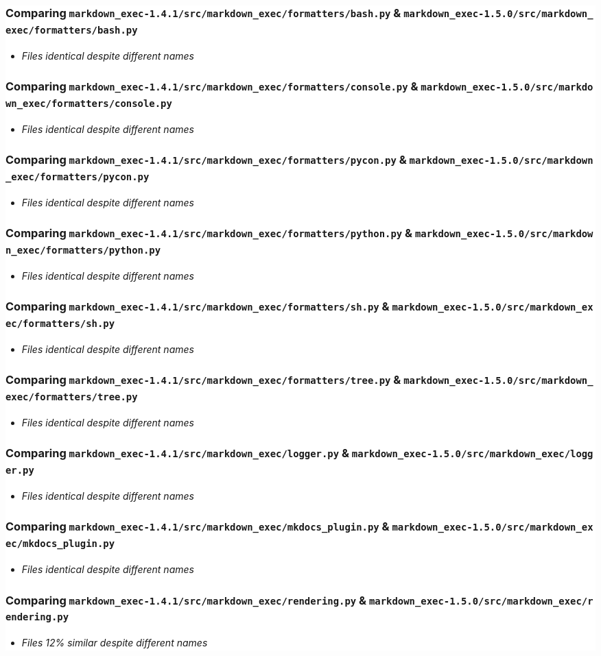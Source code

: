 ### Comparing `markdown_exec-1.4.1/src/markdown_exec/formatters/bash.py` & `markdown_exec-1.5.0/src/markdown_exec/formatters/bash.py`

 * *Files identical despite different names*

### Comparing `markdown_exec-1.4.1/src/markdown_exec/formatters/console.py` & `markdown_exec-1.5.0/src/markdown_exec/formatters/console.py`

 * *Files identical despite different names*

### Comparing `markdown_exec-1.4.1/src/markdown_exec/formatters/pycon.py` & `markdown_exec-1.5.0/src/markdown_exec/formatters/pycon.py`

 * *Files identical despite different names*

### Comparing `markdown_exec-1.4.1/src/markdown_exec/formatters/python.py` & `markdown_exec-1.5.0/src/markdown_exec/formatters/python.py`

 * *Files identical despite different names*

### Comparing `markdown_exec-1.4.1/src/markdown_exec/formatters/sh.py` & `markdown_exec-1.5.0/src/markdown_exec/formatters/sh.py`

 * *Files identical despite different names*

### Comparing `markdown_exec-1.4.1/src/markdown_exec/formatters/tree.py` & `markdown_exec-1.5.0/src/markdown_exec/formatters/tree.py`

 * *Files identical despite different names*

### Comparing `markdown_exec-1.4.1/src/markdown_exec/logger.py` & `markdown_exec-1.5.0/src/markdown_exec/logger.py`

 * *Files identical despite different names*

### Comparing `markdown_exec-1.4.1/src/markdown_exec/mkdocs_plugin.py` & `markdown_exec-1.5.0/src/markdown_exec/mkdocs_plugin.py`

 * *Files identical despite different names*

### Comparing `markdown_exec-1.4.1/src/markdown_exec/rendering.py` & `markdown_exec-1.5.0/src/markdown_exec/rendering.py`

 * *Files 12% similar despite different names*
